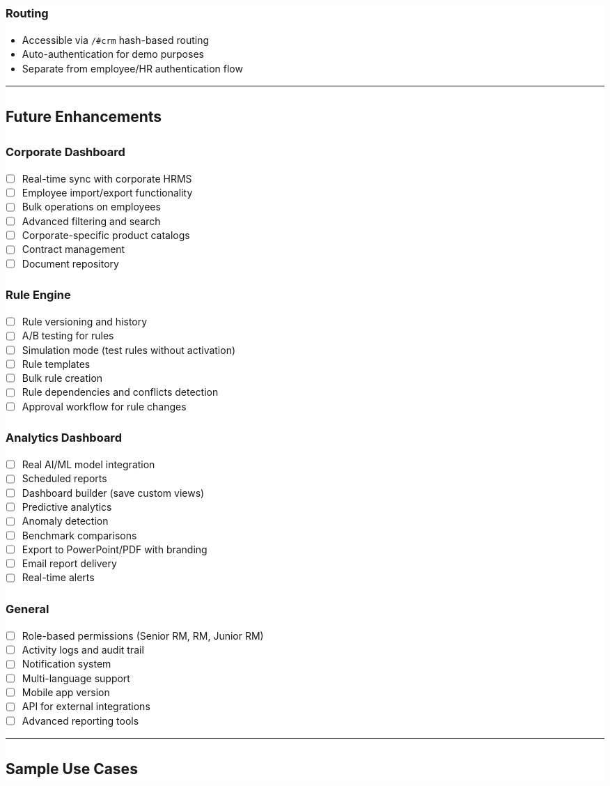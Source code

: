 ### Routing
- Accessible via `/#crm` hash-based routing
- Auto-authentication for demo purposes
- Separate from employee/HR authentication flow

---

## Future Enhancements

### Corporate Dashboard
- [ ] Real-time sync with corporate HRMS
- [ ] Employee import/export functionality
- [ ] Bulk operations on employees
- [ ] Advanced filtering and search
- [ ] Corporate-specific product catalogs
- [ ] Contract management
- [ ] Document repository

### Rule Engine
- [ ] Rule versioning and history
- [ ] A/B testing for rules
- [ ] Simulation mode (test rules without activation)
- [ ] Rule templates
- [ ] Bulk rule creation
- [ ] Rule dependencies and conflicts detection
- [ ] Approval workflow for rule changes

### Analytics Dashboard
- [ ] Real AI/ML model integration
- [ ] Scheduled reports
- [ ] Dashboard builder (save custom views)
- [ ] Predictive analytics
- [ ] Anomaly detection
- [ ] Benchmark comparisons
- [ ] Export to PowerPoint/PDF with branding
- [ ] Email report delivery
- [ ] Real-time alerts

### General
- [ ] Role-based permissions (Senior RM, RM, Junior RM)
- [ ] Activity logs and audit trail
- [ ] Notification system
- [ ] Multi-language support
- [ ] Mobile app version
- [ ] API for external integrations
- [ ] Advanced reporting tools

---

## Sample Use Cases
